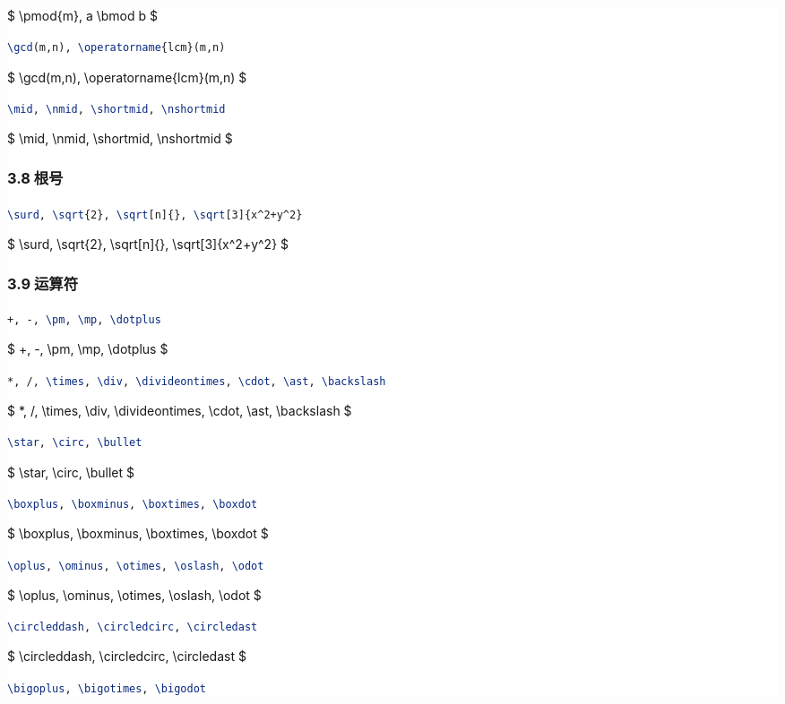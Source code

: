$ \pmod{m}, a \bmod b $

```latex
\gcd(m,n), \operatorname{lcm}(m,n)
```

$ \gcd(m,n), \operatorname{lcm}(m,n) $

```latex
\mid, \nmid, \shortmid, \nshortmid
```

$ \mid, \nmid, \shortmid, \nshortmid $

### 3.8 根号

```latex
\surd, \sqrt{2}, \sqrt[n]{}, \sqrt[3]{x^2+y^2}
```

$ \surd, \sqrt{2}, \sqrt[n]{}, \sqrt[3]{x^2+y^2} $

### 3.9 运算符

```latex
+, -, \pm, \mp, \dotplus
```

$ +, -, \pm, \mp, \dotplus $

```latex
*, /, \times, \div, \divideontimes, \cdot, \ast, \backslash
```

$ *, /, \times, \div, \divideontimes, \cdot, \ast, \backslash $

```latex
\star, \circ, \bullet
```

$ \star, \circ, \bullet $

```latex
\boxplus, \boxminus, \boxtimes, \boxdot
```

$ \boxplus, \boxminus, \boxtimes, \boxdot $

```latex
\oplus, \ominus, \otimes, \oslash, \odot
```

$ \oplus, \ominus, \otimes, \oslash, \odot $

```latex
\circleddash, \circledcirc, \circledast
```

$ \circleddash, \circledcirc, \circledast $

```latex
\bigoplus, \bigotimes, \bigodot
```
